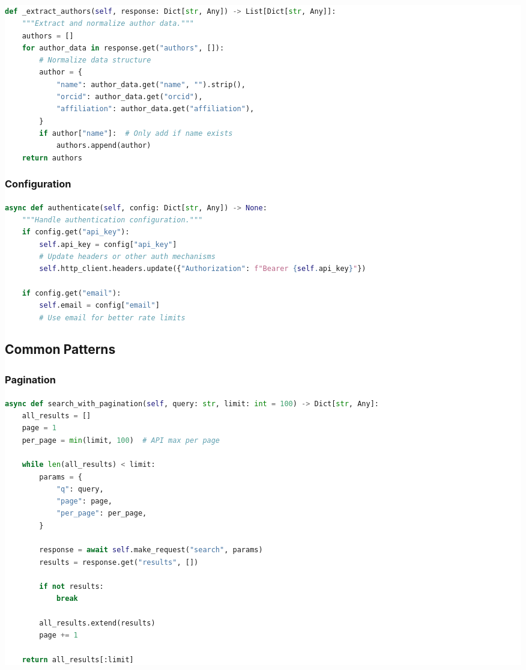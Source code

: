 ```python
def _extract_authors(self, response: Dict[str, Any]) -> List[Dict[str, Any]]:
    """Extract and normalize author data."""
    authors = []
    for author_data in response.get("authors", []):
        # Normalize data structure
        author = {
            "name": author_data.get("name", "").strip(),
            "orcid": author_data.get("orcid"),
            "affiliation": author_data.get("affiliation"),
        }
        if author["name"]:  # Only add if name exists
            authors.append(author)
    return authors
```

### Configuration

```python
async def authenticate(self, config: Dict[str, Any]) -> None:
    """Handle authentication configuration."""
    if config.get("api_key"):
        self.api_key = config["api_key"]
        # Update headers or other auth mechanisms
        self.http_client.headers.update({"Authorization": f"Bearer {self.api_key}"})
    
    if config.get("email"):
        self.email = config["email"]
        # Use email for better rate limits
```

## Common Patterns

### Pagination

```python
async def search_with_pagination(self, query: str, limit: int = 100) -> Dict[str, Any]:
    all_results = []
    page = 1
    per_page = min(limit, 100)  # API max per page
    
    while len(all_results) < limit:
        params = {
            "q": query,
            "page": page,
            "per_page": per_page,
        }
        
        response = await self.make_request("search", params)
        results = response.get("results", [])
        
        if not results:
            break
            
        all_results.extend(results)
        page += 1
    
    return all_results[:limit]
```
